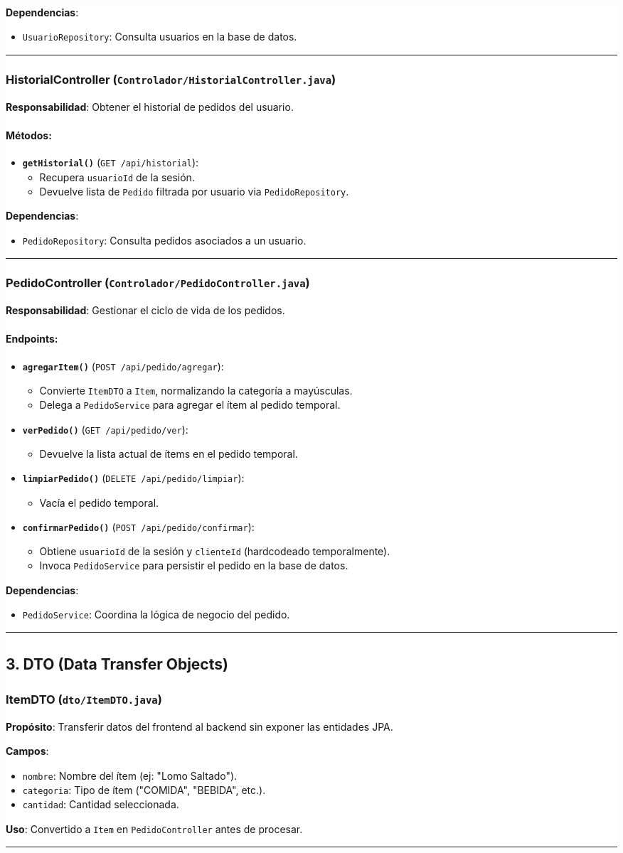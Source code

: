 **Dependencias**:
- `UsuarioRepository`: Consulta usuarios en la base de datos.

---

### HistorialController (`Controlador/HistorialController.java`)
**Responsabilidad**: Obtener el historial de pedidos del usuario.

#### Métodos:
- **`getHistorial()`** (`GET /api/historial`):
  - Recupera `usuarioId` de la sesión.
  - Devuelve lista de `Pedido` filtrada por usuario via `PedidoRepository`.

**Dependencias**:
- `PedidoRepository`: Consulta pedidos asociados a un usuario.

---

### PedidoController (`Controlador/PedidoController.java`)
**Responsabilidad**: Gestionar el ciclo de vida de los pedidos.

#### Endpoints:
- **`agregarItem()`** (`POST /api/pedido/agregar`):
  - Convierte `ItemDTO` a `Item`, normalizando la categoría a mayúsculas.
  - Delega a `PedidoService` para agregar el ítem al pedido temporal.
  
- **`verPedido()`** (`GET /api/pedido/ver`):
  - Devuelve la lista actual de ítems en el pedido temporal.
  
- **`limpiarPedido()`** (`DELETE /api/pedido/limpiar`):
  - Vacía el pedido temporal.
  
- **`confirmarPedido()`** (`POST /api/pedido/confirmar`):
  - Obtiene `usuarioId` de la sesión y `clienteId` (hardcodeado temporalmente).
  - Invoca `PedidoService` para persistir el pedido en la base de datos.

**Dependencias**:
- `PedidoService`: Coordina la lógica de negocio del pedido.

---

## 3. DTO (Data Transfer Objects)

### ItemDTO (`dto/ItemDTO.java`)
**Propósito**: Transferir datos del frontend al backend sin exponer las entidades JPA.

**Campos**:
- `nombre`: Nombre del ítem (ej: "Lomo Saltado").
- `categoria`: Tipo de ítem ("COMIDA", "BEBIDA", etc.).
- `cantidad`: Cantidad seleccionada.

**Uso**: Convertido a `Item` en `PedidoController` antes de procesar.

---